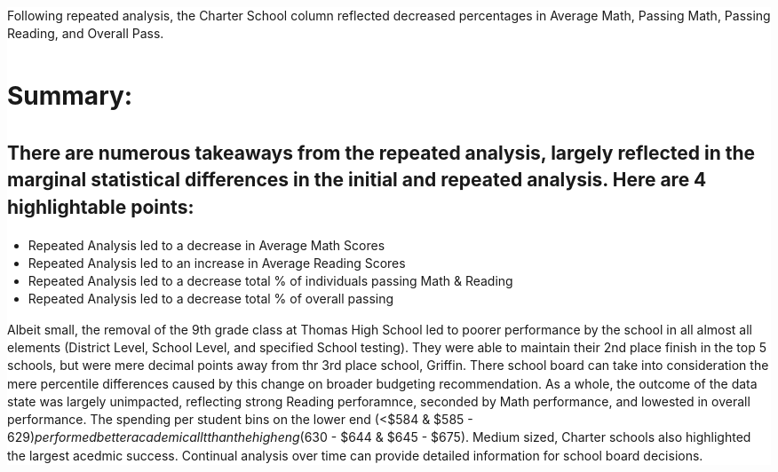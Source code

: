 Following repeated analysis, the Charter School column  reflected decreased percentages in Average Math, Passing Math, Passing Reading, and Overall Pass.


# Summary: 
## There are numerous takeaways from the repeated analysis, largely reflected in the marginal statistical differences in the initial and repeated analysis. Here are 4 highlightable points:

- Repeated Analysis led to a decrease in Average Math Scores
- Repeated Analysis led to an increase in Average Reading Scores
- Repeated Analysis led to a decrease total % of individuals passing Math & Reading
- Repeated Analysis led to a decrease total % of overall passing 

Albeit small, the removal of the 9th grade class at Thomas High School led to poorer performance by the school in all almost all elements (District Level, School Level, and specified School testing). They were able to maintain their 2nd place finish in the top 5 schools, but were mere decimal points away from thr 3rd place school, Griffin. There school board can take into consideration the mere percentile differences caused by this change on broader budgeting recommendation. As a whole, the outcome of the data state was largely unimpacted, reflecting strong Reading perforamnce, seconded by Math performance, and lowested in overall performance. The spending per student bins on the lower end (<$584 & $585 - $629) performed better academicallt than the high eng ($630 - $644 & $645 - $675). Medium sized, Charter schools also highlighted the largest acedmic success. Continual analysis over time can provide detailed information for school board decisions. 
